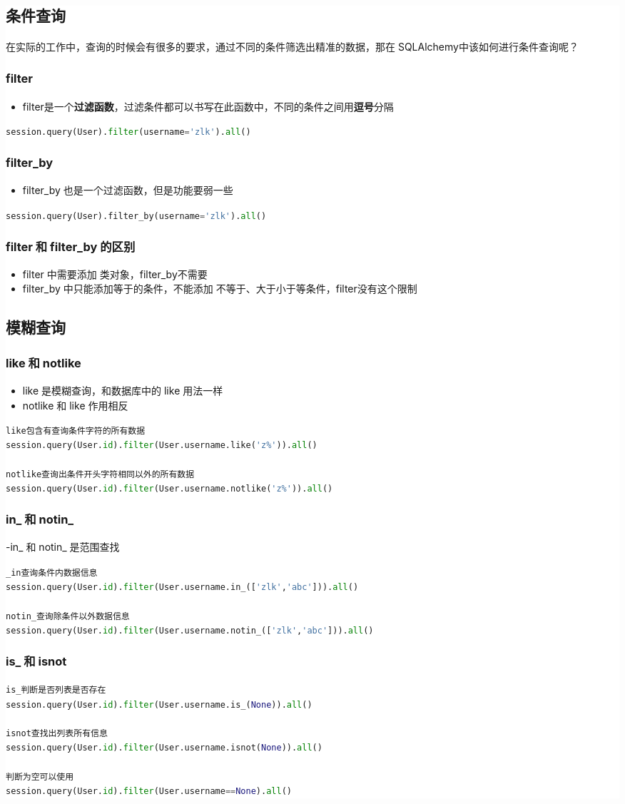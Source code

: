 ## 条件查询
在实际的工作中，查询的时候会有很多的要求，通过不同的条件筛选出精准的数据，那在 SQLAlchemy中该如何进行条件查询呢？

### filter
- filter是一个**过滤函数**，过滤条件都可以书写在此函数中，不同的条件之间用**逗号**分隔

```python
session.query(User).filter(username='zlk').all()
```

### filter_by
- filter_by 也是一个过滤函数，但是功能要弱一些

```python
session.query(User).filter_by(username='zlk').all()
```

### filter 和 filter_by 的区别
- filter 中需要添加 类对象，filter_by不需要
- filter_by 中只能添加等于的条件，不能添加 不等于、大于小于等条件，filter没有这个限制

## 模糊查询

### like 和 notlike
- like 是模糊查询，和数据库中的 like 用法一样
- notlike 和 like 作用相反
			
```python
like包含有查询条件字符的所有数据
session.query(User.id).filter(User.username.like('z%')).all()

notlike查询出条件开头字符相同以外的所有数据
session.query(User.id).filter(User.username.notlike('z%')).all()
```

### in_ 和 notin_
-in_ 和 notin_ 是范围查找

```python
_in查询条件内数据信息
session.query(User.id).filter(User.username.in_(['zlk','abc'])).all()

notin_查询除条件以外数据信息
session.query(User.id).filter(User.username.notin_(['zlk','abc'])).all()
```

### is_ 和 isnot

```python
is_判断是否列表是否存在
session.query(User.id).filter(User.username.is_(None)).all()

isnot查找出列表所有信息
session.query(User.id).filter(User.username.isnot(None)).all()

判断为空可以使用
session.query(User.id).filter(User.username==None).all()
```

